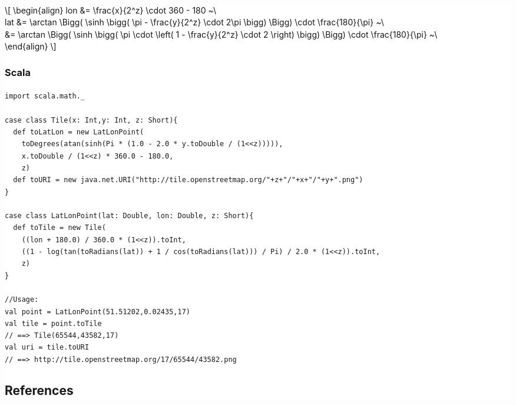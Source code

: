 \\[
\begin{align}
    lon &= \frac{x}{2^z} \cdot 360 - 180 ~\\\
    lat &= \arctan \Bigg( \sinh \bigg( \pi - \frac{y}{2^z} \cdot 2\pi \bigg) \Bigg) \cdot \frac{180}{\pi} ~\\\
        &= \arctan \Bigg( \sinh \bigg( \pi \cdot \left( 1 - \frac{y}{2^z} \cdot 2 \right) \bigg) \Bigg) \cdot \frac{180}{\pi} ~\\\
\end{align}
\\]

### Scala

~~~
import scala.math._

case class Tile(x: Int,y: Int, z: Short){
  def toLatLon = new LatLonPoint(
    toDegrees(atan(sinh(Pi * (1.0 - 2.0 * y.toDouble / (1<<z))))), 
    x.toDouble / (1<<z) * 360.0 - 180.0,
    z)
  def toURI = new java.net.URI("http://tile.openstreetmap.org/"+z+"/"+x+"/"+y+".png")
}

case class LatLonPoint(lat: Double, lon: Double, z: Short){
  def toTile = new Tile(
    ((lon + 180.0) / 360.0 * (1<<z)).toInt,
    ((1 - log(tan(toRadians(lat)) + 1 / cos(toRadians(lat))) / Pi) / 2.0 * (1<<z)).toInt, 
    z)
}

//Usage:
val point = LatLonPoint(51.51202,0.02435,17)
val tile = point.toTile
// ==> Tile(65544,43582,17)
val uri = tile.toURI
// ==> http://tile.openstreetmap.org/17/65544/43582.png
~~~

## References

[^2]: ["Calculate distance, bearing and more between Latitude/Longitude points"](http://www.movable-type.co.uk/scripts/latlong.html). Retrieved 10 Aug 2013.

[^3]: Sinnott, Roger W. (August 1984). "Virtues of the Haversine". Sky and Telescope. **68** (2): 159.

[^4]: [Vincenty, Thaddeus](https://en.wikipedia.org/wiki/Thaddeus_Vincenty) (1975-04-01). ["Direct and Inverse Solutions of Geodesics on the Ellipsoid with Application of Nested Equations"](http://www.ngs.noaa.gov/PUBS_LIB/inverse.pdf) (PDF). Survey Review. Kingston Road, Tolworth, Surrey: [Directorate of Overseas Surveys](https://en.wikipedia.org/wiki/Directorate_of_Overseas_Surveys). 23 (176): 88–93. doi:[10.1179/sre.1975.23.176.88](https://dx.doi.org/10.1179%2Fsre.1975.23.176.88). Retrieved 2008-07-21.

[^6]: McCaw, G. T. (1932). "Long lines on the Earth". *Empire Survey Review*. **1** (6): 259–263. doi:[10.1179/sre.1932.1.6.259](https://dx.doi.org/10.1179%2Fsre.1932.1.6.259).


[^1]: Shepard, Donald (1968). "A two-dimensional interpolation function for irregularly-spaced data". Proceedings of the 1968 [ACM](https://en.wikipedia.org/wiki/Association_for_Computing_Machinery) National Conference. pp. 517–524. doi:[10.1145/800186.810616](https://dx.doi.org/10.1145%2F800186.810616).